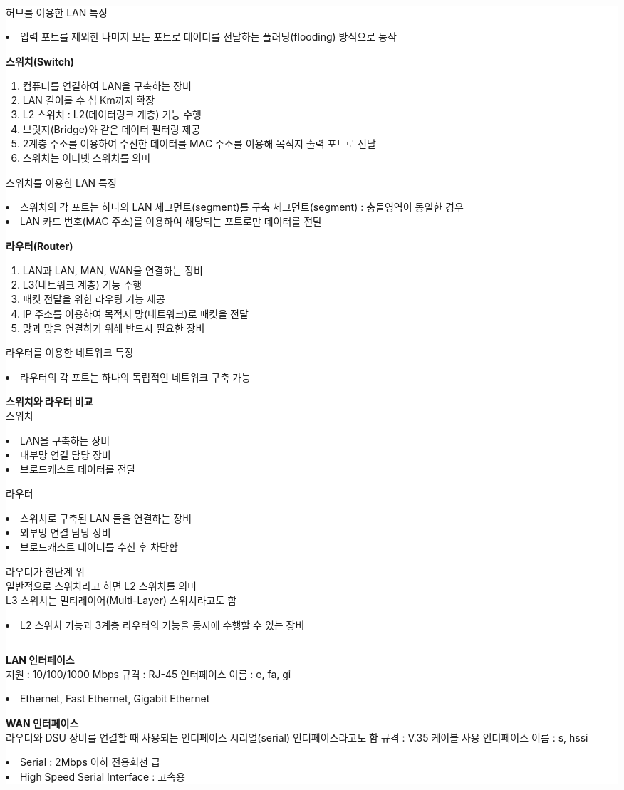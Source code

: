 허브를 이용한 LAN 특징
<li>입력 포트를 제외한 나머지 모든 포트로 데이터를 전달하는 플러딩(flooding) 방식으로 동작

**스위치(Switch)**
1. 컴퓨터를 연결하여 LAN을 구축하는 장비
2. LAN 길이를 수 십 Km까지 확장
3. L2 스위치 : L2(데이터링크 계층) 기능 수행
4. 브릿지(Bridge)와 같은 데이터 필터링 제공
5. 2계층 주소를 이용하여 수신한 데이터를 MAC 주소를 이용해 목적지 출력 포트로 전달
6. 스위치는 이더넷 스위치를 의미

스위치를 이용한 LAN 특징
<li>스위치의 각 포트는 하나의 LAN 세그먼트(segment)를 구축
세그먼트(segment) : 충돌영역이 동일한 경우
<li>LAN 카드 번호(MAC 주소)를 이용하여 해당되는 포트로만 데이터를 전달

**라우터(Router)**
1. LAN과 LAN, MAN, WAN을 연결하는 장비
2. L3(네트워크 계층) 기능 수행
3. 패킷 전달을 위한 라우팅 기능 제공
4. IP 주소를 이용하여 목적지 망(네트워크)로 패킷을 전달
5. 망과 망을 연결하기 위해 반드시 필요한 장비

라우터를 이용한 네트워크 특징
<li>라우터의 각 포트는 하나의 독립적인 네트워크 구축 가능

**스위치와 라우터 비교**<br>
스위치
<li>LAN을 구축하는 장비
<li>내부망 연결 담당 장비
<li>브로드캐스트 데이터를 전달

라우터
<li>스위치로 구축된 LAN 들을 연결하는 장비
<li>외부망 연결 담당 장비
<li>브로드캐스트 데이터를 수신 후 차단함

라우터가 한단계 위<br>
일반적으로 스위치라고 하면 L2 스위치를 의미<br>
L3 스위치는 멀티레이어(Multi-Layer) 스위치라고도 함
<li> L2 스위치 기능과 3계층 라우터의 기능을 동시에 수행할 수 있는 장비

------

**LAN 인터페이스**<br>
지원 : 10/100/1000 Mbps
규격 : RJ-45
인터페이스 이름 : e, fa, gi
<li>Ethernet, Fast Ethernet, Gigabit Ethernet

**WAN 인터페이스**<br>
라우터와 DSU 장비를 연결할 때 사용되는 인터페이스
시리얼(serial) 인터페이스라고도 함
규격 : V.35 케이블 사용
인터페이스 이름 : s, hssi
<li>Serial : 2Mbps 이하 전용회선 급
<li>High Speed Serial Interface : 고속용
